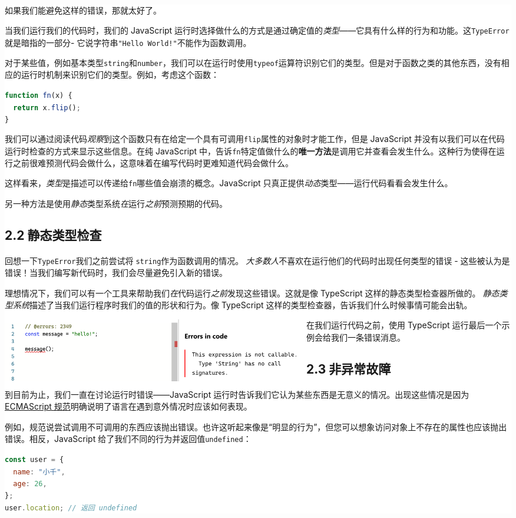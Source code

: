 如果我们能避免这样的错误，那就太好了。

当我们运行我们的代码时，我们的 JavaScript 运行时选择做什么的方式是通过确定值的*类型*——它具有什么样的行为和功能。这`TypeError`就是暗指的一部分- 它说字符串`"Hello World!"`不能作为函数调用。

对于某些值，例如基本类型`string`和`number`，我们可以在运行时使用`typeof`运算符识别它们的类型。但是对于函数之类的其他东西，没有相应的运行时机制来识别它们的类型。例如，考虑这个函数：

```js
function fn(x) {
  return x.flip();
}
```

我们可以通过阅读代码*观察*到这个函数只有在给定一个具有可调用`flip`属性的对象时才能工作，但是 JavaScript 并没有以我们可以在代码运行时检查的方式来显示这些信息。在纯 JavaScript 中，告诉`fn`特定值做什么的**唯一方法**是调用它并查看会发生什么。这种行为使得在运行之前很难预测代码会做什么，这意味着在编写代码时更难知道代码会做什么。

这样看来，*类型*是描述可以传递给`fn`哪些值会崩溃的概念。JavaScript 只真正提供*动态*类型——运行代码看看会发生什么。

另一种方法是使用*静态*类型系统*在*运行*之前*预测预期的代码。

## 2.2 **静态类型检查**

回想一下`TypeError`我们之前尝试将 `string`作为函数调用的情况。 *大多数人*不喜欢在运行他们的代码时出现任何类型的错误 - 这些被认为是错误！当我们编写新代码时，我们会尽量避免引入新的错误。

理想情况下，我们可以有一个工具来帮助我们*在*代码运行*之前*发现这些错误。这就是像 TypeScript 这样的静态类型检查器所做的。 *静态类型系统*描述了当我们运行程序时我们的值的形状和行为。像 TypeScript 这样的类型检查器，告诉我们什么时候事情可能会出轨。

<img src="./images/01-02.png" alt="image-20211109134610557" style="zoom:50%;" align="left" />

在我们运行代码之前，使用 TypeScript 运行最后一个示例会给我们一条错误消息。

## 2.3 **非异常故障**

到目前为止，我们一直在讨论运行时错误——JavaScript 运行时告诉我们它认为某些东西是无意义的情况。出现这些情况是因为[ECMAScript 规范](https://tc39.github.io/ecma262/)明确说明了语言在遇到意外情况时应该如何表现。

例如，规范说尝试调用不可调用的东西应该抛出错误。也许这听起来像是“明显的行为”，但您可以想象访问对象上不存在的属性也应该抛出错误。相反，JavaScript 给了我们不同的行为并返回值`undefined`：

```js
const user = {
  name: "小千",
  age: 26,
};
user.location; // 返回 undefined
```
